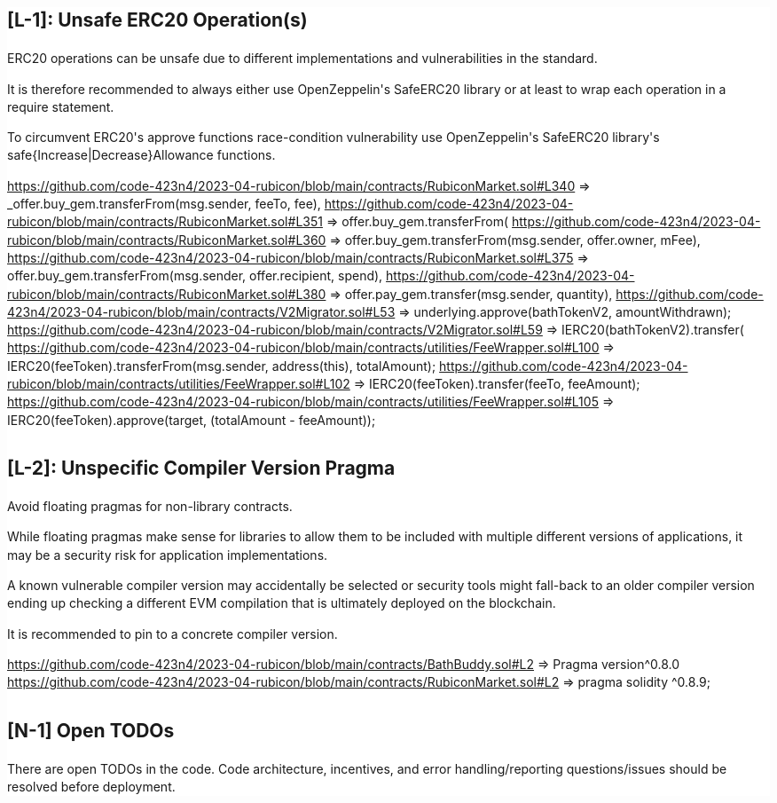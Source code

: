 ## [L-1]: Unsafe ERC20 Operation(s)

ERC20 operations can be unsafe due to different implementations and vulnerabilities in the standard.

It is therefore recommended to always either use OpenZeppelin's SafeERC20 library or at least to wrap each operation in a require statement.

To circumvent ERC20's approve functions race-condition vulnerability use OpenZeppelin's SafeERC20 library's safe{Increase|Decrease}Allowance functions.

https://github.com/code-423n4/2023-04-rubicon/blob/main/contracts/RubiconMarket.sol#L340 => \_offer.buy_gem.transferFrom(msg.sender, feeTo, fee),
https://github.com/code-423n4/2023-04-rubicon/blob/main/contracts/RubiconMarket.sol#L351 => offer.buy_gem.transferFrom(
https://github.com/code-423n4/2023-04-rubicon/blob/main/contracts/RubiconMarket.sol#L360 => offer.buy_gem.transferFrom(msg.sender, offer.owner, mFee),
https://github.com/code-423n4/2023-04-rubicon/blob/main/contracts/RubiconMarket.sol#L375 => offer.buy_gem.transferFrom(msg.sender, offer.recipient, spend),
https://github.com/code-423n4/2023-04-rubicon/blob/main/contracts/RubiconMarket.sol#L380 => offer.pay_gem.transfer(msg.sender, quantity),
https://github.com/code-423n4/2023-04-rubicon/blob/main/contracts/V2Migrator.sol#L53 => underlying.approve(bathTokenV2, amountWithdrawn);
https://github.com/code-423n4/2023-04-rubicon/blob/main/contracts/V2Migrator.sol#L59 => IERC20(bathTokenV2).transfer(
https://github.com/code-423n4/2023-04-rubicon/blob/main/contracts/utilities/FeeWrapper.sol#L100 => IERC20(feeToken).transferFrom(msg.sender, address(this), totalAmount);
https://github.com/code-423n4/2023-04-rubicon/blob/main/contracts/utilities/FeeWrapper.sol#L102 => IERC20(feeToken).transfer(feeTo, feeAmount);
https://github.com/code-423n4/2023-04-rubicon/blob/main/contracts/utilities/FeeWrapper.sol#L105 => IERC20(feeToken).approve(target, (totalAmount - feeAmount));

## [L-2]: Unspecific Compiler Version Pragma

Avoid floating pragmas for non-library contracts.

While floating pragmas make sense for libraries to allow them to be included with multiple different versions of applications, it may be a security risk for application implementations.

A known vulnerable compiler version may accidentally be selected or security tools might fall-back to an older compiler version ending up checking a different EVM compilation that is ultimately deployed on the blockchain.

It is recommended to pin to a concrete compiler version.

https://github.com/code-423n4/2023-04-rubicon/blob/main/contracts/BathBuddy.sol#L2 => Pragma version^0.8.0
https://github.com/code-423n4/2023-04-rubicon/blob/main/contracts/RubiconMarket.sol#L2 => pragma solidity ^0.8.9;

## [N-1] Open TODOs

There are open TODOs in the code. Code architecture, incentives, and error handling/reporting questions/issues should be resolved before deployment.
